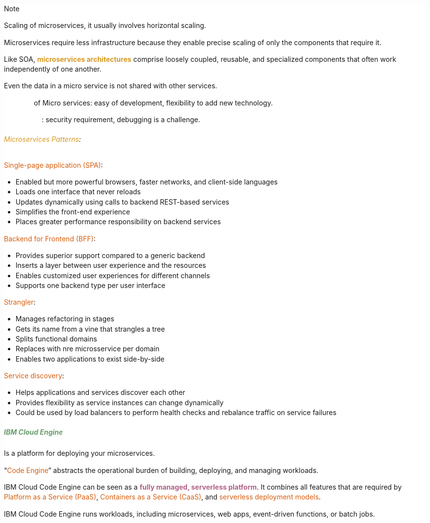 >[!note]
>Scaling of microservices, it usually involves horizontal scaling.

Microservices require less infrastructure because they enable precise scaling of only the components that require it.

Like SOA, <strong style="color: #d79921">microservices architectures</strong> comprise loosely coupled, reusable, and specialized components that often work independently of one another.

Even the data in a micro service is not shared with other services.

<strong style="color: white">Benefits</strong> of Micro services: easy of development, flexibility to add new technology.

<strong style="color: white">Drawbacks</strong>: security requirement, debugging is a challenge.
###### <span style="color: #d79921">Microservices Patterns</span>:

<span style="color: #d65d0e">Single-page application (SPA)</span>:
- Enabled but more powerful browsers, faster networks, and client-side languages
- Loads one interface that never reloads
- Updates dynamically using calls to backend REST-based services
- Simplifies the front-end experience
- Places greater performance responsibility on backend services

<span style="color: #d65d0e">Backend for Frontend (BFF)</span>:
- Provides superior support compared to a generic backend
- Inserts a layer between user experience and the resources
- Enables customized user experiences for different channels
- Supports one backend type per user interface

<span style="color: #d65d0e">Strangler</span>:
- Manages refactoring in stages
- Gets its name from a vine that strangles a tree
- Splits functional domains
- Replaces with nre microsservice per domain
- Enables two applications to exist side-by-side

<span style="color: #d65d0e">Service discovery</span>:
- Helps applications and services discover each other
- Provides flexibility as service instances can change dynamically
- Could be used by load balancers to perform health checks and rebalance traffic on service failures
##### <span style="color:#689d6a">IBM Cloud Engine</span>

Is a platform for deploying your microservices.

“<span style="color: #d65d0e">Code Engine</span>” abstracts the operational burden of building, deploying, and managing workloads.

IBM Cloud Code Engine can be seen as a <strong style="color: #b16286">fully managed, serverless platform</strong>. It combines all features that are required by <span style="color: #d65d0e">Platform as a Service (PaaS)</span>, <span style="color: #d65d0e">Containers as a Service (CaaS)</span>, and <span style="color: #d65d0e">serverless deployment models</span>.

IBM Cloud Code Engine runs workloads, including microservices, web apps, event-driven functions, or batch jobs.
